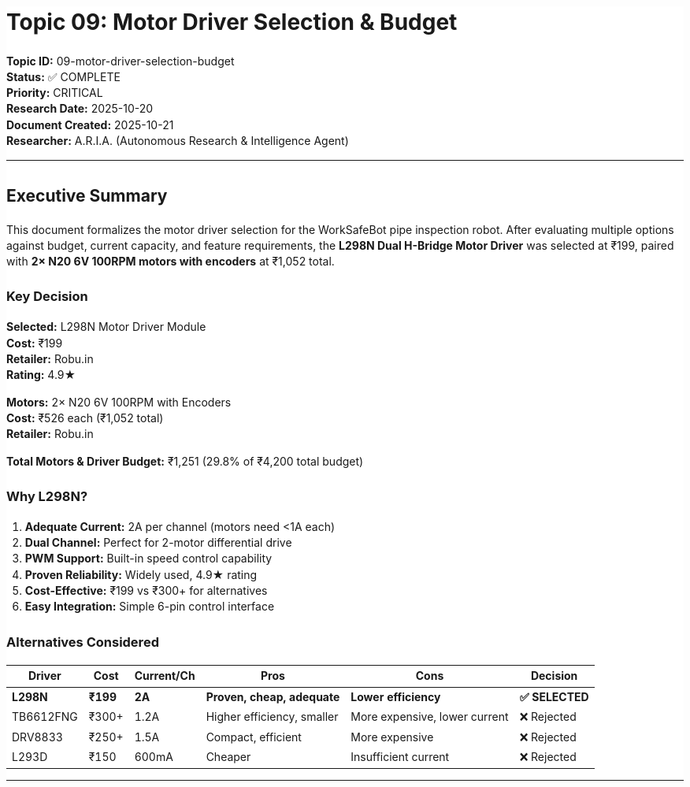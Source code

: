 # Topic 09: Motor Driver Selection & Budget

**Topic ID:** 09-motor-driver-selection-budget  
**Status:** ✅ COMPLETE  
**Priority:** CRITICAL  
**Research Date:** 2025-10-20  
**Document Created:** 2025-10-21  
**Researcher:** A.R.I.A. (Autonomous Research & Intelligence Agent)

---

## Executive Summary

This document formalizes the motor driver selection for the WorkSafeBot pipe inspection robot. After evaluating multiple options against budget, current capacity, and feature requirements, the **L298N Dual H-Bridge Motor Driver** was selected at ₹199, paired with **2× N20 6V 100RPM motors with encoders** at ₹1,052 total.

### Key Decision

**Selected:** L298N Motor Driver Module  
**Cost:** ₹199  
**Retailer:** Robu.in  
**Rating:** 4.9★  

**Motors:** 2× N20 6V 100RPM with Encoders  
**Cost:** ₹526 each (₹1,052 total)  
**Retailer:** Robu.in  

**Total Motors & Driver Budget:** ₹1,251 (29.8% of ₹4,200 total budget)

### Why L298N?

1. **Adequate Current:** 2A per channel (motors need <1A each)
2. **Dual Channel:** Perfect for 2-motor differential drive
3. **PWM Support:** Built-in speed control capability
4. **Proven Reliability:** Widely used, 4.9★ rating
5. **Cost-Effective:** ₹199 vs ₹300+ for alternatives
6. **Easy Integration:** Simple 6-pin control interface

### Alternatives Considered

| Driver | Cost | Current/Ch | Pros | Cons | Decision |
|--------|------|------------|------|------|----------|
| **L298N** | **₹199** | **2A** | **Proven, cheap, adequate** | **Lower efficiency** | **✅ SELECTED** |
| TB6612FNG | ₹300+ | 1.2A | Higher efficiency, smaller | More expensive, lower current | ❌ Rejected |
| DRV8833 | ₹250+ | 1.5A | Compact, efficient | More expensive | ❌ Rejected |
| L293D | ₹150 | 600mA | Cheaper | Insufficient current | ❌ Rejected |

---